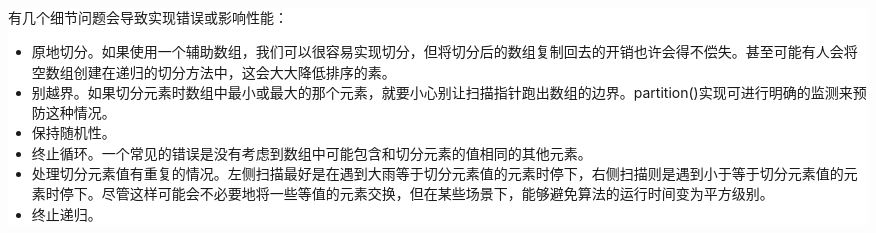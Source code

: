 有几个细节问题会导致实现错误或影响性能：

* 原地切分。如果使用一个辅助数组，我们可以很容易实现切分，但将切分后的数组复制回去的开销也许会得不偿失。甚至可能有人会将空数组创建在递归的切分方法中，这会大大降低排序的素。
* 别越界。如果切分元素时数组中最小或最大的那个元素，就要小心别让扫描指针跑出数组的边界。partition()实现可进行明确的监测来预防这种情况。
* 保持随机性。
* 终止循环。一个常见的错误是没有考虑到数组中可能包含和切分元素的值相同的其他元素。
* 处理切分元素值有重复的情况。左侧扫描最好是在遇到大雨等于切分元素值的元素时停下，右侧扫描则是遇到小于等于切分元素值的元素时停下。尽管这样可能会不必要地将一些等值的元素交换，但在某些场景下，能够避免算法的运行时间变为平方级别。
* 终止递归。

